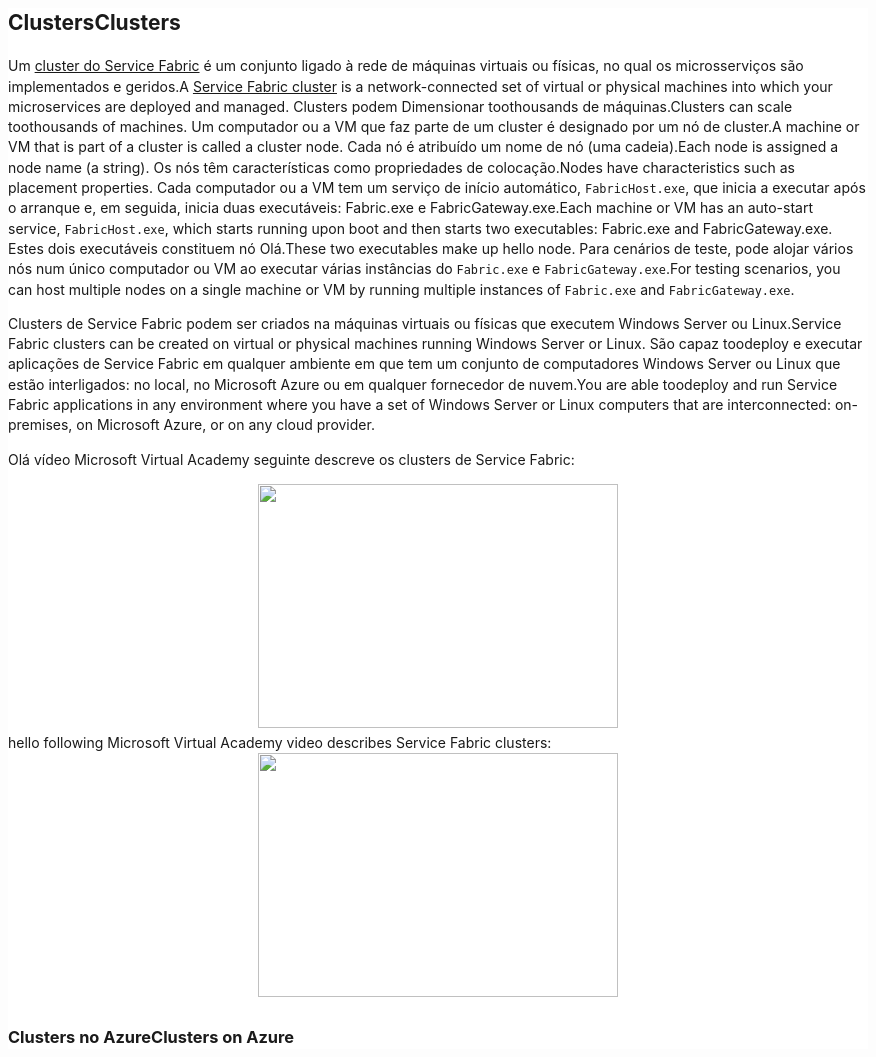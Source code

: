 ## <a name="clusters"></a><span data-ttu-id="e64fe-252">Clusters</span><span class="sxs-lookup"><span data-stu-id="e64fe-252">Clusters</span></span>
<span data-ttu-id="e64fe-253">Um [cluster do Service Fabric](service-fabric-deploy-anywhere.md) é um conjunto ligado à rede de máquinas virtuais ou físicas, no qual os microsserviços são implementados e geridos.</span><span class="sxs-lookup"><span data-stu-id="e64fe-253">A [Service Fabric cluster](service-fabric-deploy-anywhere.md) is a network-connected set of virtual or physical machines into which your microservices are deployed and managed.</span></span> <span data-ttu-id="e64fe-254">Clusters podem Dimensionar toothousands de máquinas.</span><span class="sxs-lookup"><span data-stu-id="e64fe-254">Clusters can scale toothousands of machines.</span></span> <span data-ttu-id="e64fe-255">Um computador ou a VM que faz parte de um cluster é designado por um nó de cluster.</span><span class="sxs-lookup"><span data-stu-id="e64fe-255">A machine or VM that is part of a cluster is called a cluster node.</span></span> <span data-ttu-id="e64fe-256">Cada nó é atribuído um nome de nó (uma cadeia).</span><span class="sxs-lookup"><span data-stu-id="e64fe-256">Each node is assigned a node name (a string).</span></span> <span data-ttu-id="e64fe-257">Os nós têm características como propriedades de colocação.</span><span class="sxs-lookup"><span data-stu-id="e64fe-257">Nodes have characteristics such as placement properties.</span></span> <span data-ttu-id="e64fe-258">Cada computador ou a VM tem um serviço de início automático, `FabricHost.exe`, que inicia a executar após o arranque e, em seguida, inicia duas executáveis: Fabric.exe e FabricGateway.exe.</span><span class="sxs-lookup"><span data-stu-id="e64fe-258">Each machine or VM has an auto-start service, `FabricHost.exe`, which starts running upon boot and then starts two executables: Fabric.exe and FabricGateway.exe.</span></span> <span data-ttu-id="e64fe-259">Estes dois executáveis constituem nó Olá.</span><span class="sxs-lookup"><span data-stu-id="e64fe-259">These two executables make up hello node.</span></span> <span data-ttu-id="e64fe-260">Para cenários de teste, pode alojar vários nós num único computador ou VM ao executar várias instâncias do `Fabric.exe` e `FabricGateway.exe`.</span><span class="sxs-lookup"><span data-stu-id="e64fe-260">For testing scenarios, you can host multiple nodes on a single machine or VM by running multiple instances of `Fabric.exe` and `FabricGateway.exe`.</span></span>

<span data-ttu-id="e64fe-261">Clusters de Service Fabric podem ser criados na máquinas virtuais ou físicas que executem Windows Server ou Linux.</span><span class="sxs-lookup"><span data-stu-id="e64fe-261">Service Fabric clusters can be created on virtual or physical machines running Windows Server or Linux.</span></span> <span data-ttu-id="e64fe-262">São capaz toodeploy e executar aplicações de Service Fabric em qualquer ambiente em que tem um conjunto de computadores Windows Server ou Linux que estão interligados: no local, no Microsoft Azure ou em qualquer fornecedor de nuvem.</span><span class="sxs-lookup"><span data-stu-id="e64fe-262">You are able toodeploy and run Service Fabric applications in any environment where you have a set of Windows Server or Linux computers that are interconnected: on-premises, on Microsoft Azure, or on any cloud provider.</span></span>

<span data-ttu-id="e64fe-263">Olá vídeo Microsoft Virtual Academy seguinte descreve os clusters de Service Fabric:<center><a target="_blank" href="https://mva.microsoft.com/en-US/training-courses/building-microservices-applications-on-azure-service-fabric-16747?l=tbuZM46yC_5206218965">
<img src="./media/service-fabric-content-roadmap/ClusterOverview.png" WIDTH="360" HEIGHT="244">
</a></center></span><span class="sxs-lookup"><span data-stu-id="e64fe-263">hello following Microsoft Virtual Academy video describes Service Fabric clusters: <center><a target="_blank" href="https://mva.microsoft.com/en-US/training-courses/building-microservices-applications-on-azure-service-fabric-16747?l=tbuZM46yC_5206218965">
<img src="./media/service-fabric-content-roadmap/ClusterOverview.png" WIDTH="360" HEIGHT="244">
</a></center></span></span>

### <a name="clusters-on-azure"></a><span data-ttu-id="e64fe-264">Clusters no Azure</span><span class="sxs-lookup"><span data-stu-id="e64fe-264">Clusters on Azure</span></span>